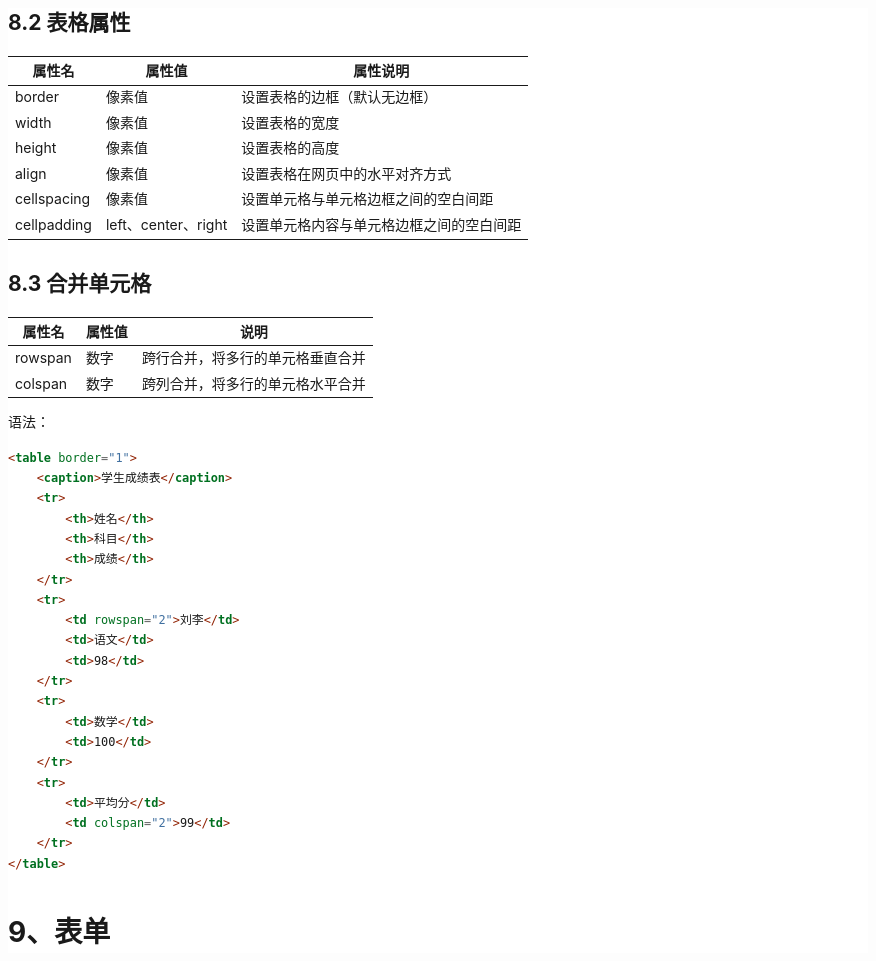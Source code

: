 ##  8.2 表格属性

| 属性名      | 属性值              | 属性说明                                 |
| ----------- | ------------------- | ---------------------------------------- |
| border      | 像素值              | 设置表格的边框（默认无边框）             |
| width       | 像素值              | 设置表格的宽度                           |
| height      | 像素值              | 设置表格的高度                           |
| align       | 像素值              | 设置表格在网页中的水平对齐方式           |
| cellspacing | 像素值              | 设置单元格与单元格边框之间的空白间距     |
| cellpadding | left、center、right | 设置单元格内容与单元格边框之间的空白间距 |

## 8.3 合并单元格

| 属性名  | 属性值 | 说明                             |
| ------- | ------ | -------------------------------- |
| rowspan | 数字   | 跨行合并，将多行的单元格垂直合并 |
| colspan | 数字   | 跨列合并，将多行的单元格水平合并 |

语法：

```html
<table border="1">
    <caption>学生成绩表</caption>
    <tr>
        <th>姓名</th>
        <th>科目</th>
        <th>成绩</th>
    </tr>
    <tr>
        <td rowspan="2">刘李</td>
        <td>语文</td>
        <td>98</td>
    </tr>
    <tr>
        <td>数学</td>
        <td>100</td>
    </tr>
    <tr>
        <td>平均分</td>
        <td colspan="2">99</td>
    </tr>
</table>
```



# 9、表单
